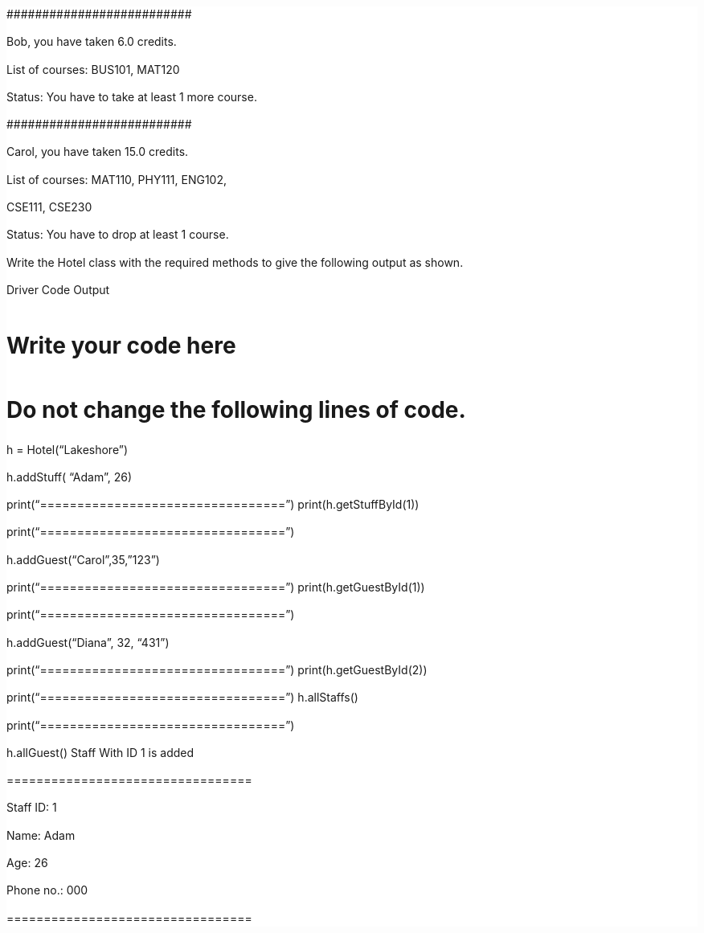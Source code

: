 ##########################

Bob, you have taken 6.0 credits.

List of courses: BUS101, MAT120

Status: You have to take at least 1 more course.

##########################

Carol, you have taken 15.0 credits.

List of courses: MAT110, PHY111, ENG102,

CSE111, CSE230

Status: You have to drop at least 1 course.

Write the Hotel class with the required methods to give the following output as shown.

Driver Code Output

# Write your code here

# Do not change the following lines of code.

h = Hotel(“Lakeshore”)

h.addStuff( “Adam”, 26)

print(“=================================”) print(h.getStuffById(1))

print(“=================================”)

h.addGuest(“Carol”,35,”123”)

print(“=================================”) print(h.getGuestById(1))

print(“=================================”)

h.addGuest(“Diana”, 32, “431”)

print(“=================================”) print(h.getGuestById(2))

print(“=================================”) h.allStaffs()

print(“=================================”)

h.allGuest() Staff With ID 1 is added

=================================

Staff ID: 1

Name: Adam

Age: 26

Phone no.: 000

=================================
